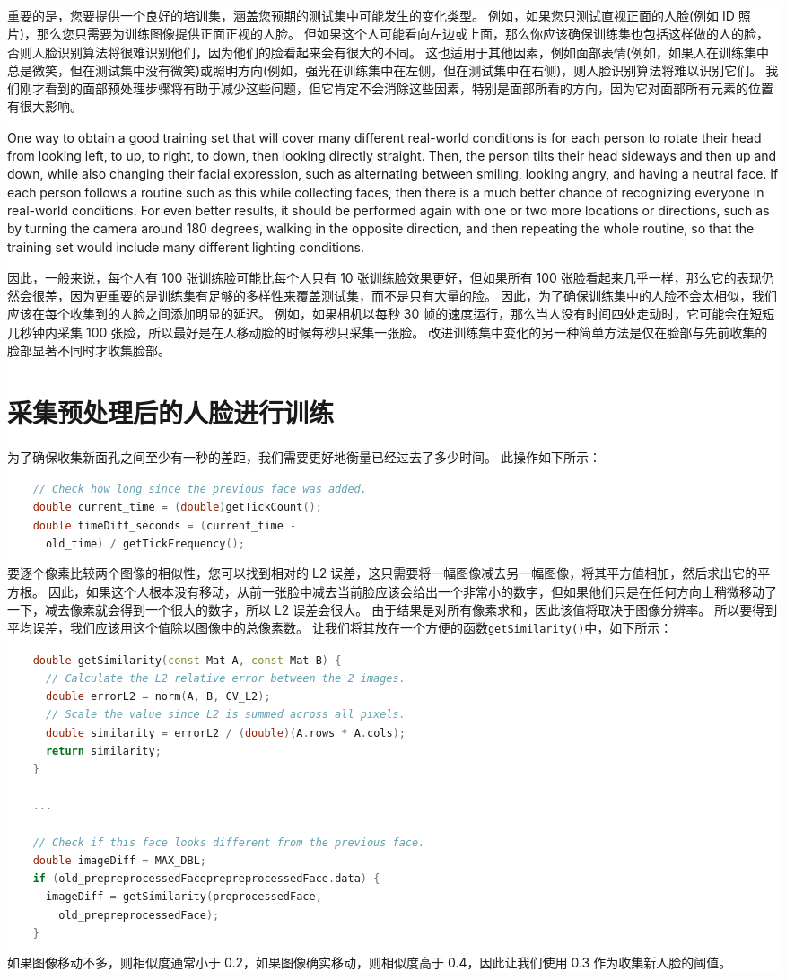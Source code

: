 重要的是，您要提供一个良好的培训集，涵盖您预期的测试集中可能发生的变化类型。 例如，如果您只测试直视正面的人脸(例如 ID 照片)，那么您只需要为训练图像提供正面正视的人脸。 但如果这个人可能看向左边或上面，那么你应该确保训练集也包括这样做的人的脸，否则人脸识别算法将很难识别他们，因为他们的脸看起来会有很大的不同。 这也适用于其他因素，例如面部表情(例如，如果人在训练集中总是微笑，但在测试集中没有微笑)或照明方向(例如，强光在训练集中在左侧，但在测试集中在右侧)，则人脸识别算法将难以识别它们。 我们刚才看到的面部预处理步骤将有助于减少这些问题，但它肯定不会消除这些因素，特别是面部所看的方向，因为它对面部所有元素的位置有很大影响。

One way to obtain a good training set that will cover many different real-world conditions is for each person to rotate their head from looking left, to up, to right, to down, then looking directly straight. Then, the person tilts their head sideways and then up and down, while also changing their facial expression, such as alternating between smiling, looking angry, and having a neutral face. If each person follows a routine such as this while collecting faces, then there is a much better chance of recognizing everyone in real-world conditions.
For even better results, it should be performed again with one or two more locations or directions, such as by turning the camera around 180 degrees, walking in the opposite direction, and then repeating the whole routine, so that the training set would include many different lighting conditions.

因此，一般来说，每个人有 100 张训练脸可能比每个人只有 10 张训练脸效果更好，但如果所有 100 张脸看起来几乎一样，那么它的表现仍然会很差，因为更重要的是训练集有足够的多样性来覆盖测试集，而不是只有大量的脸。 因此，为了确保训练集中的人脸不会太相似，我们应该在每个收集到的人脸之间添加明显的延迟。 例如，如果相机以每秒 30 帧的速度运行，那么当人没有时间四处走动时，它可能会在短短几秒钟内采集 100 张脸，所以最好是在人移动脸的时候每秒只采集一张脸。 改进训练集中变化的另一种简单方法是仅在脸部与先前收集的脸部显著不同时才收集脸部。

# 采集预处理后的人脸进行训练

为了确保收集新面孔之间至少有一秒的差距，我们需要更好地衡量已经过去了多少时间。 此操作如下所示：

```cpp
    // Check how long since the previous face was added. 
    double current_time = (double)getTickCount(); 
    double timeDiff_seconds = (current_time - 
      old_time) / getTickFrequency();
```

要逐个像素比较两个图像的相似性，您可以找到相对的 L2 误差，这只需要将一幅图像减去另一幅图像，将其平方值相加，然后求出它的平方根。 因此，如果这个人根本没有移动，从前一张脸中减去当前脸应该会给出一个非常小的数字，但如果他们只是在任何方向上稍微移动了一下，减去像素就会得到一个很大的数字，所以 L2 误差会很大。 由于结果是对所有像素求和，因此该值将取决于图像分辨率。 所以要得到平均误差，我们应该用这个值除以图像中的总像素数。 让我们将其放在一个方便的函数`getSimilarity()`中，如下所示：

```cpp
    double getSimilarity(const Mat A, const Mat B) { 
      // Calculate the L2 relative error between the 2 images. 
      double errorL2 = norm(A, B, CV_L2); 
      // Scale the value since L2 is summed across all pixels. 
      double similarity = errorL2 / (double)(A.rows * A.cols); 
      return similarity; 
    } 

    ... 

    // Check if this face looks different from the previous face. 
    double imageDiff = MAX_DBL; 
    if (old_prepreprocessedFaceprepreprocessedFace.data) { 
      imageDiff = getSimilarity(preprocessedFace, 
        old_prepreprocessedFace); 
    }
```

如果图像移动不多，则相似度通常小于 0.2，如果图像确实移动，则相似度高于 0.4，因此让我们使用 0.3 作为收集新人脸的阈值。
